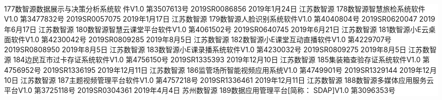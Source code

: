 177数智源数据展示与决策分析系统软
件V1.0
第3507613号
2019SR0086856
2019年1月24日
江苏数智源
178数智源智慧旅检系统软件V1.0
第3477832号
2019SR0057075
2019年1月17日
江苏数智源
179数智源人脸识别系统软件V1.0
第4040804号
2019SR0620047
2019年6月17日
江苏数智源
180数智源智慧云课堂平台软件V1.0
第4061502号
2019SR0640745
2019年6月21日
江苏数智源
181数智源小E云桌面软件V1.0
第4230042号
2019SR0809285
2019年8月5日
江苏数智源
182数智源小E课堂互动直播软件V1.0
第4229707号
2019SR0808950
2019年8月5日
江苏数智源
183数智源小E课录播系统软件V1.0
第4230032号
2019SR0809275
2019年8月5日
江苏数智源
184边民互市过卡存证系统软件V1.0
第4756150号
2019SR1335393
2019年12月10日
江苏数智源
185集装箱查验存证系统软件V1.0
第4756952号
2019SR1336195
2019年12月11日
江苏数智源
186监管场所智能视频应用系统V1.0
第4749901号
2019SR1329144
2019年12月10日
江苏数智源
187主题视频管理平台软件V1.0
第4757218号
2019SR1336461
2019年12月11日
江苏数智源
188数智源多媒体应用服务云平台V1.0
第3725118号
2019SR0304361
2019年4月4日
苏州数智源
189数据应用管理平台[简称：
SDAP]V1.0
第3096353号
